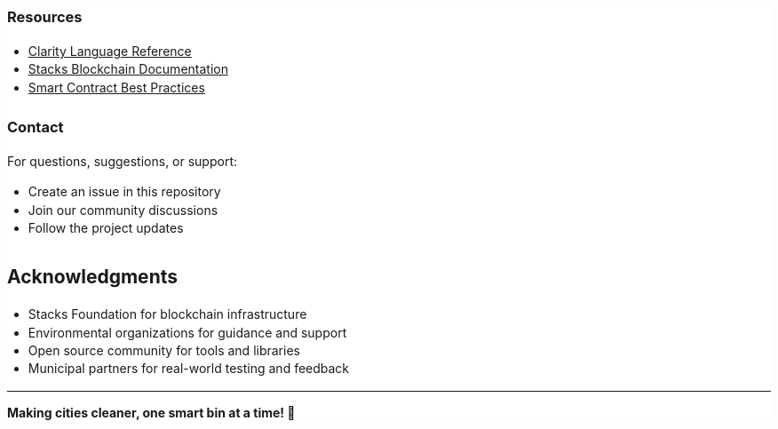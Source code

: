 ### Resources
- [Clarity Language Reference](https://docs.stacks.co/clarity)
- [Stacks Blockchain Documentation](https://docs.stacks.co)
- [Smart Contract Best Practices](https://docs.stacks.co/build-apps/smart-contracts)

### Contact
For questions, suggestions, or support:
- Create an issue in this repository
- Join our community discussions
- Follow the project updates

## Acknowledgments

- Stacks Foundation for blockchain infrastructure
- Environmental organizations for guidance and support
- Open source community for tools and libraries
- Municipal partners for real-world testing and feedback

---

**Making cities cleaner, one smart bin at a time! 🌱**